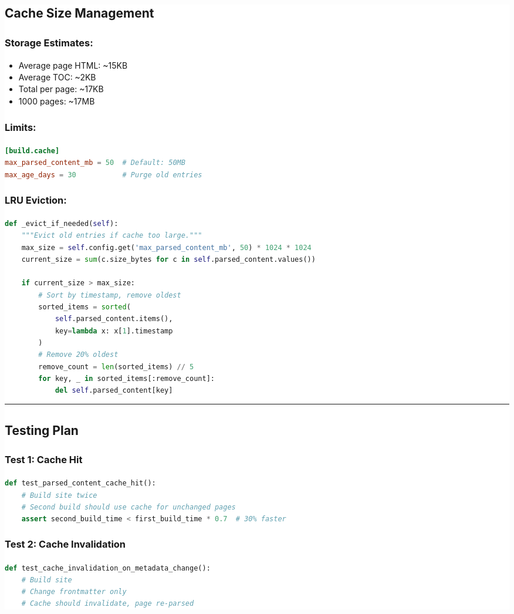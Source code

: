 
## Cache Size Management

### Storage Estimates:
- Average page HTML: ~15KB
- Average TOC: ~2KB
- Total per page: ~17KB
- 1000 pages: ~17MB

### Limits:
```toml
[build.cache]
max_parsed_content_mb = 50  # Default: 50MB
max_age_days = 30           # Purge old entries
```

### LRU Eviction:
```python
def _evict_if_needed(self):
    """Evict old entries if cache too large."""
    max_size = self.config.get('max_parsed_content_mb', 50) * 1024 * 1024
    current_size = sum(c.size_bytes for c in self.parsed_content.values())
    
    if current_size > max_size:
        # Sort by timestamp, remove oldest
        sorted_items = sorted(
            self.parsed_content.items(),
            key=lambda x: x[1].timestamp
        )
        # Remove 20% oldest
        remove_count = len(sorted_items) // 5
        for key, _ in sorted_items[:remove_count]:
            del self.parsed_content[key]
```

---

## Testing Plan

### Test 1: Cache Hit
```python
def test_parsed_content_cache_hit():
    # Build site twice
    # Second build should use cache for unchanged pages
    assert second_build_time < first_build_time * 0.7  # 30% faster
```

### Test 2: Cache Invalidation
```python
def test_cache_invalidation_on_metadata_change():
    # Build site
    # Change frontmatter only
    # Cache should invalidate, page re-parsed
```
